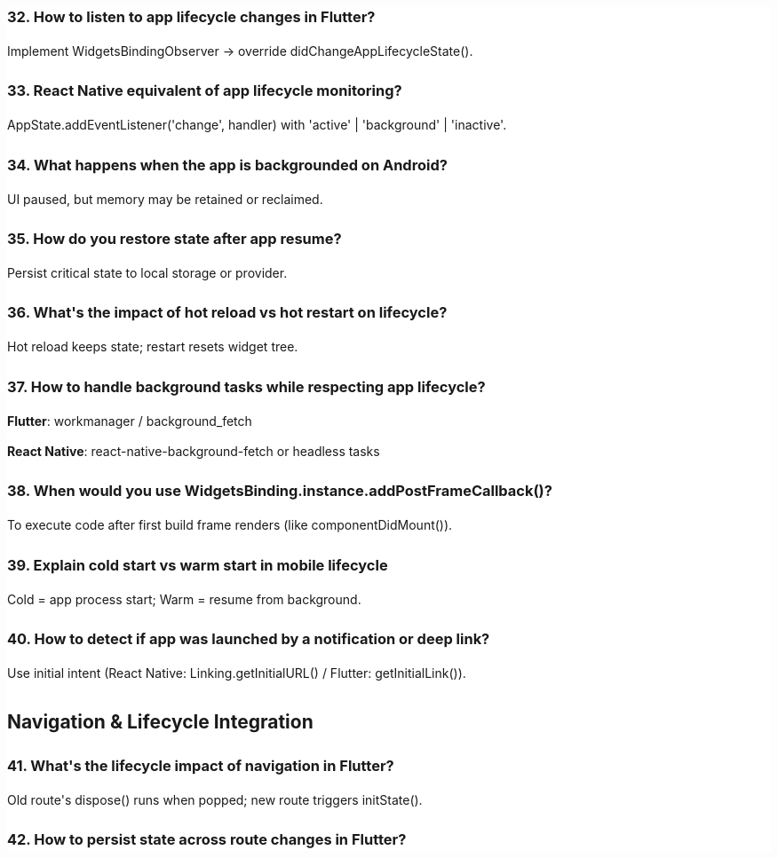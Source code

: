 ### 32. How to listen to app lifecycle changes in Flutter?

Implement WidgetsBindingObserver → override didChangeAppLifecycleState().

### 33. React Native equivalent of app lifecycle monitoring?

AppState.addEventListener('change', handler) with 'active' | 'background' | 'inactive'.

### 34. What happens when the app is backgrounded on Android?

UI paused, but memory may be retained or reclaimed.

### 35. How do you restore state after app resume?

Persist critical state to local storage or provider.

### 36. What's the impact of hot reload vs hot restart on lifecycle?

Hot reload keeps state; restart resets widget tree.

### 37. How to handle background tasks while respecting app lifecycle?

**Flutter**: workmanager / background_fetch

**React Native**: react-native-background-fetch or headless tasks

### 38. When would you use WidgetsBinding.instance.addPostFrameCallback()?

To execute code after first build frame renders (like componentDidMount()).

### 39. Explain cold start vs warm start in mobile lifecycle

Cold = app process start; Warm = resume from background.

### 40. How to detect if app was launched by a notification or deep link?

Use initial intent (React Native: Linking.getInitialURL() / Flutter: getInitialLink()).

## Navigation & Lifecycle Integration

### 41. What's the lifecycle impact of navigation in Flutter?

Old route's dispose() runs when popped; new route triggers initState().

### 42. How to persist state across route changes in Flutter?
